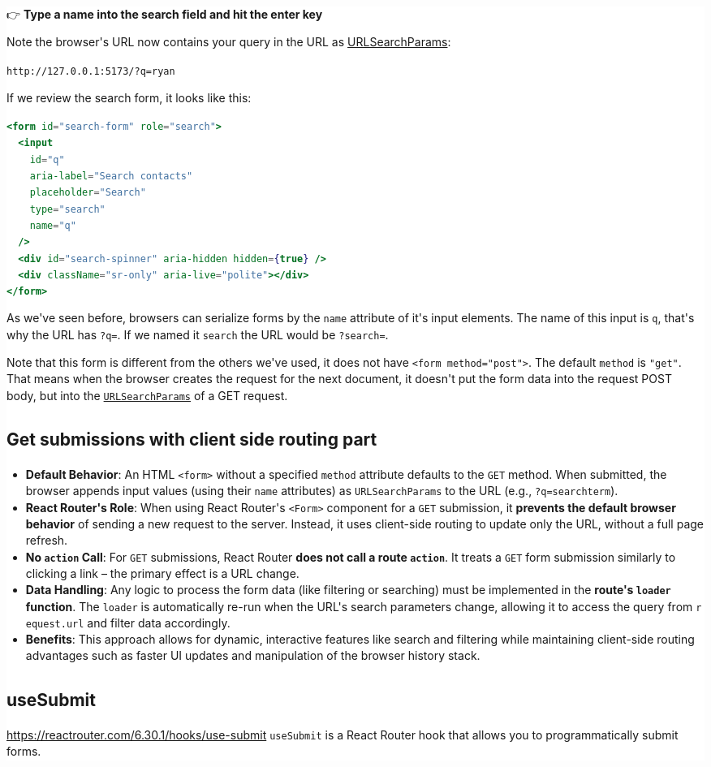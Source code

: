 👉 **Type a name into the search field and hit the enter key**

Note the browser's URL now contains your query in the URL as [URLSearchParams](https://developer.mozilla.org/en-US/docs/Web/API/URLSearchParams):

```
http://127.0.0.1:5173/?q=ryan
```

If we review the search form, it looks like this:

```jsx
<form id="search-form" role="search">
  <input
    id="q"
    aria-label="Search contacts"
    placeholder="Search"
    type="search"
    name="q"
  />
  <div id="search-spinner" aria-hidden hidden={true} />
  <div className="sr-only" aria-live="polite"></div>
</form>
```

As we've seen before, browsers can serialize forms by the `name` attribute of it's input elements. The name of this input is `q`, that's why the URL has `?q=`. If we named it `search` the URL would be `?search=`.

Note that this form is different from the others we've used, it does not have `<form method="post">`. The default `method` is `"get"`. That means when the browser creates the request for the next document, it doesn't put the form data into the request POST body, but into the [`URLSearchParams`](https://developer.mozilla.org/en-US/docs/Web/API/URLSearchParams) of a GET request.

## Get submissions with client side routing part

- **Default Behavior**: An HTML `<form>` without a specified `method` attribute defaults to the `GET` method. When submitted, the browser appends input values (using their `name` attributes) as `URLSearchParams` to the URL (e.g., `?q=searchterm`).
- **React Router's Role**: When using React Router's `<Form>` component for a `GET` submission, it **prevents the default browser behavior** of sending a new request to the server. Instead, it uses client-side routing to update only the URL, without a full page refresh.
- **No `action` Call**: For `GET` submissions, React Router **does not call a route `action`**. It treats a `GET` form submission similarly to clicking a link – the primary effect is a URL change.
- **Data Handling**: Any logic to process the form data (like filtering or searching) must be implemented in the **route's `loader` function**. The `loader` is automatically re-run when the URL's search parameters change, allowing it to access the query from `request.url` and filter data accordingly.
- **Benefits**: This approach allows for dynamic, interactive features like search and filtering while maintaining client-side routing advantages such as faster UI updates and manipulation of the browser history stack.

## useSubmit
https://reactrouter.com/6.30.1/hooks/use-submit
`useSubmit` is a React Router hook that allows you to programmatically submit forms.
